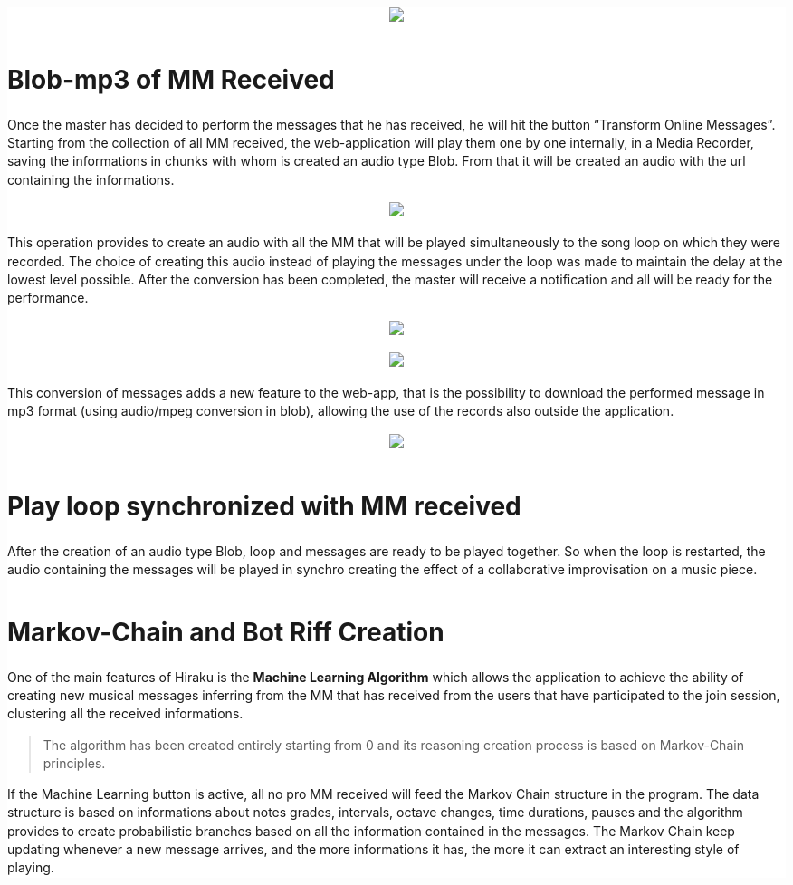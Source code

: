 <p align="center"><img width="300" src="https://lh6.googleusercontent.com/2CiemG7yRYjMOjH5f9XwQ2CFhSG7Glu2eWzKpV3cMhsJA2ahY9fYBXc8552dRzGsP_qdcBUU1KvcxwGTmzbaORIqgmiL-shQMHfPfG-eg_g8MLJ8C3D5AMdoZDnz67KJREhcBTAu"></p>
  

# Blob-mp3 of MM Received

Once the master has decided to perform the messages that he has received, he will hit the button “Transform Online Messages”. Starting from the collection of all MM received, the
web-application will play them one by one internally, in a Media Recorder, saving the informations in chunks with whom is created an audio type Blob. From that it will be created an audio with the url containing the informations.

<p align="center"><img width="300" src="https://lh5.googleusercontent.com/uGEizTfzHCv_yrTuc8fv84vKC1gUGmV5LwwJ-vq0havy7_fnKwrq7fkqZc7hAnOwg2fX3KZf88cMty12oD5kORYHXWM1qXyVdN0hQ_THLaJk5cG_1r6bEa3nekQrg7PmpymHiop_"></p>


This operation provides to create an audio with all the MM that will be played simultaneously to the song loop on which they were recorded. The choice of creating this audio instead of playing the messages under the loop was made to maintain the delay at the lowest level possible. After the conversion has been completed, the master will receive a notification and all will be ready for the performance.

<p align="center"><img  width="300" src="https://lh5.googleusercontent.com/nhZRUoHkN24yVSvgMpvOv0Ngdz0bSC3fB3NlEgyhVJU9rZ1beZRWh0xglphVyThm1JnHqU3wFaLxRN_lNh4e1m_RJIoI6ZY4Bsp7NugKGtb1NkCZZ5j1yq5KV6rXLVsI8I1UUjN_"></p>

<p align="center"><img width="300" src="https://lh5.googleusercontent.com/Psh_3umfecQQ8c_f3bDMgltaVXSsxMADjUQDNSoeYLfhlMEa1YZPSmFZJXmstuGxoUO8TOai6bpIxKBjFXuyOCcdLEU7QiTv9UTR1lO82wqK-Kp99edL4kmnIGqJVc_AkZSX9Fla"></p>



This conversion of messages adds a new feature to the web-app, that is the possibility to download the performed message in mp3 format (using audio/mpeg conversion in blob), allowing the use of the records also outside the application.

<p align="center"><img width="300" src="https://lh4.googleusercontent.com/-OjxrJRCQi-uLNR0gpe_2Ky03C0sYx4sERzK9LyJBlI5KR995VoRpdhgbm7UdAIJXDAx6MP2EC-uEh0IPSB0VDw-XNcOLo-Nnv-MzySuzkvuwHRnv4BSBJYg4HVfi-5byBq0zbd_"></p>

# Play loop synchronized with MM received

After the creation of an audio type Blob, loop and messages are ready to be played together. So when the loop is restarted, the audio containing the messages will be played in synchro creating the effect of a collaborative improvisation on a music piece.

  
  

# Markov-Chain and Bot Riff Creation

One of the main features of  Hiraku is the **Machine Learning Algorithm** which allows the application to achieve the ability of creating new musical messages inferring from the MM that has received from the users that have participated to the join session, clustering all the received informations.

> The algorithm has been created entirely starting from 0 and its reasoning creation process is based on Markov-Chain principles.

If the Machine Learning button is active, all no pro MM received will feed the Markov Chain structure in the program. The data structure is based on informations about notes grades, intervals, octave changes, time durations, pauses and the algorithm provides to create probabilistic branches based on all the information contained in the messages. The Markov Chain keep updating whenever a new message arrives, and the more informations it has, the more it can extract an interesting style of playing.
